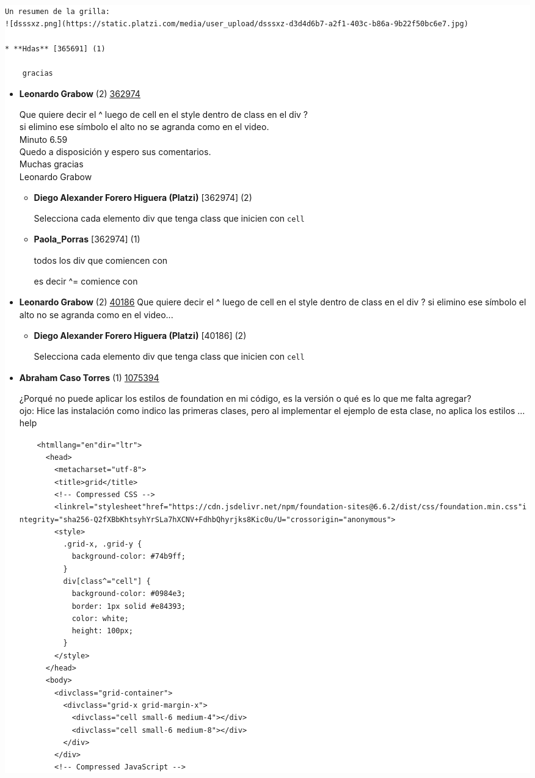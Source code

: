 	Un resumen de la grilla:  
	![dsssxz.png](https://static.platzi.com/media/user_upload/dsssxz-d3d4d6b7-a2f1-403c-b86a-9b22f50bc6e7.jpg)

	* **Hdas** [365691] (1)

		gracias

* **Leonardo Grabow** (2) [362974](https://platzi.com/comentario/362974/) 

	Que quiere decir el ^ luego de cell en el style dentro de class en el div ?  
	si elimino ese símbolo el alto no se agranda como en el video.  
	Minuto 6.59  
	Quedo a disposición y espero sus comentarios.  
	Muchas gracias  
	Leonardo Grabow

	* **Diego Alexander Forero Higuera (Platzi)** [362974] (2)

		Selecciona cada elemento div que tenga class que inicien con `cell`

	* **Paola_Porras** [362974] (1)

		todos los div que comiencen con
		
		es decir ^= comience con

* **Leonardo Grabow** (2) [40186](https://platzi.com/comentario/362974/) 
Que quiere decir el ^ luego de cell en el style dentro de class en el div ? si elimino ese símbolo el alto no se agranda como en el video...

	* **Diego Alexander Forero Higuera (Platzi)** [40186] (2)

		Selecciona cada elemento div que tenga class que inicien con `cell`

* **Abraham Caso Torres** (1) [1075394](https://platzi.com/comentario/1075394/) 

	¿Porqué no puede aplicar los estilos de foundation en mi código, es la versión o qué es lo que me falta agregar?  
	ojo: Hice las instalación como indico las primeras clases, pero al implementar el ejemplo de esta clase, no aplica los estilos …help
	```     <!DOCTYPE html>
	    <htmllang="en"dir="ltr">
	      <head>
	        <metacharset="utf-8">
	        <title>grid</title>
	        <!-- Compressed CSS -->
	        <linkrel="stylesheet"href="https://cdn.jsdelivr.net/npm/foundation-sites@6.6.2/dist/css/foundation.min.css"integrity="sha256-Q2fXBbKhtsyhYrSLa7hXCNV+FdhbQhyrjks8Kic0u/U="crossorigin="anonymous">
	        <style>
	          .grid-x, .grid-y {
	            background-color: #74b9ff;
	          }
	          div[class^="cell"] {
	            background-color: #0984e3;
	            border: 1px solid #e84393;
	            color: white;
	            height: 100px;
	          }
	        </style>
	      </head>
	      <body>
	        <divclass="grid-container">
	          <divclass="grid-x grid-margin-x">
	            <divclass="cell small-6 medium-4"></div>
	            <divclass="cell small-6 medium-8"></div>
	          </div>
	        </div>
	        <!-- Compressed JavaScript -->
